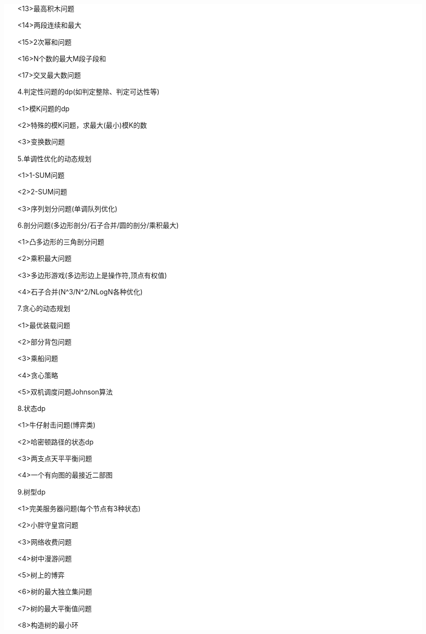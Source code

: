 　　<13>最高积木问题
  
　　<14>两段连续和最大
  
　　<15>2次幂和问题
  
　　<16>N个数的最大M段子段和
  
　　<17>交叉最大数问题
  
　　4.判定性问题的dp(如判定整除、判定可达性等)
  
　　<1>模K问题的dp
  
　　<2>特殊的模K问题，求最大(最小)模K的数
  
　　<3>变换数问题
  
　　5.单调性优化的动态规划
  
　　<1>1-SUM问题
  
　　<2>2-SUM问题
  
　　<3>序列划分问题(单调队列优化)
  
　　6.剖分问题(多边形剖分/石子合并/圆的剖分/乘积最大)
  
　　<1>凸多边形的三角剖分问题
  
　　<2>乘积最大问题
  
　　<3>多边形游戏(多边形边上是操作符,顶点有权值)
  
　　<4>石子合并(N^3/N^2/NLogN各种优化)
  
　　7.贪心的动态规划
  
　　<1>最优装载问题
  
　　<2>部分背包问题
  
　　<3>乘船问题
  
　　<4>贪心策略
  
　　<5>双机调度问题Johnson算法
  
　　8.状态dp
  
　　<1>牛仔射击问题(博弈类)
  
　　<2>哈密顿路径的状态dp
  
　　<3>两支点天平平衡问题
  
　　<4>一个有向图的最接近二部图
  
　　9.树型dp
  
　　<1>完美服务器问题(每个节点有3种状态)
  
　　<2>小胖守皇宫问题
  
　　<3>网络收费问题
  
　　<4>树中漫游问题
  
　　<5>树上的博弈
  
　　<6>树的最大独立集问题
  
　　<7>树的最大平衡值问题
  
　　<8>构造树的最小环
  
  
  
